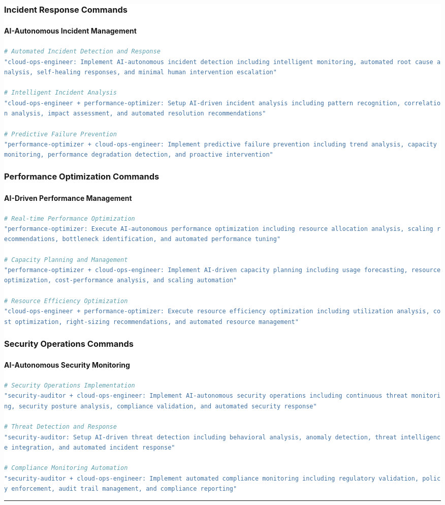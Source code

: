 ### **Incident Response Commands**

#### **AI-Autonomous Incident Management**
```bash
# Automated Incident Detection and Response
"cloud-ops-engineer: Implement AI-autonomous incident detection including intelligent monitoring, automated root cause analysis, self-healing responses, and minimal human intervention escalation"

# Intelligent Incident Analysis
"cloud-ops-engineer + performance-optimizer: Setup AI-driven incident analysis including pattern recognition, correlation analysis, impact assessment, and automated resolution recommendations"

# Predictive Failure Prevention
"performance-optimizer + cloud-ops-engineer: Implement predictive failure prevention including trend analysis, capacity monitoring, performance degradation detection, and proactive intervention"
```

### **Performance Optimization Commands**

#### **AI-Driven Performance Management**
```bash
# Real-time Performance Optimization
"performance-optimizer: Execute AI-autonomous performance optimization including resource allocation analysis, scaling recommendations, bottleneck identification, and automated performance tuning"

# Capacity Planning and Management
"performance-optimizer + cloud-ops-engineer: Implement AI-driven capacity planning including usage forecasting, resource optimization, cost-performance analysis, and scaling automation"

# Resource Efficiency Optimization
"cloud-ops-engineer + performance-optimizer: Execute resource efficiency optimization including utilization analysis, cost optimization, right-sizing recommendations, and automated resource management"
```

### **Security Operations Commands**

#### **AI-Autonomous Security Monitoring**
```bash
# Security Operations Implementation
"security-auditor + cloud-ops-engineer: Implement AI-autonomous security operations including continuous threat monitoring, security posture analysis, compliance validation, and automated security response"

# Threat Detection and Response
"security-auditor: Setup AI-driven threat detection including behavioral analysis, anomaly detection, threat intelligence integration, and automated incident response"

# Compliance Monitoring Automation
"security-auditor + cloud-ops-engineer: Implement automated compliance monitoring including regulatory validation, policy enforcement, audit trail management, and compliance reporting"
```

---